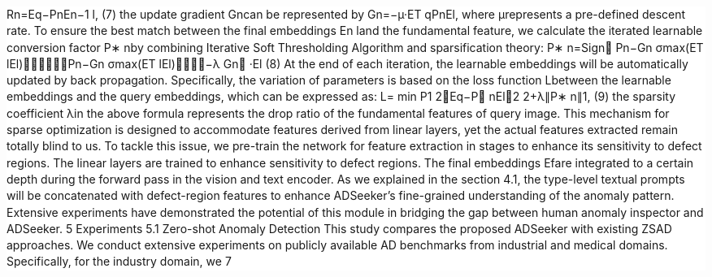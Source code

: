 Rn=Eq−PnEn−1
l, (7)
the update gradient Gncan be represented by Gn=−µ·ET
qPnEl, where µrepresents a pre-defined descent rate. To
ensure the best match between the final embeddings En
land the fundamental feature, we calculate the iterated learnable
conversion factor P∗
nby combining Iterative Soft Thresholding Algorithm and sparsification theory:
P∗
n=Sign
Pn−Gn
σmax(ET
lEl)Pn−Gn
σmax(ET
lEl)−λ
Gn
·El (8)
At the end of each iteration, the learnable embeddings will be automatically updated by back propagation. Specifically,
the variation of parameters is based on the loss function Lbetween the learnable embeddings and the query embeddings,
which can be expressed as:
L= min
P1
2∥Eq−P∗
nEl∥2
2+λ∥P∗
n∥1, (9)
the sparsity coefficient λin the above formula represents the drop ratio of the fundamental features of query image.
This mechanism for sparse optimization is designed to accommodate features derived from linear layers, yet the actual
features extracted remain totally blind to us. To tackle this issue, we pre-train the network for feature extraction in
stages to enhance its sensitivity to defect regions. The linear layers are trained to enhance sensitivity to defect regions.
The final embeddings Efare integrated to a certain depth during the forward pass in the vision and text encoder. As we
explained in the section 4.1, the type-level textual prompts will be concatenated with defect-region features to enhance
ADSeeker’s fine-grained understanding of the anomaly pattern. Extensive experiments have demonstrated the potential
of this module in bridging the gap between human anomaly inspector and ADSeeker.
5 Experiments
5.1 Zero-shot Anomaly Detection
This study compares the proposed ADSeeker with existing ZSAD approaches. We conduct extensive experiments on
publicly available AD benchmarks from industrial and medical domains. Specifically, for the industry domain, we
7
